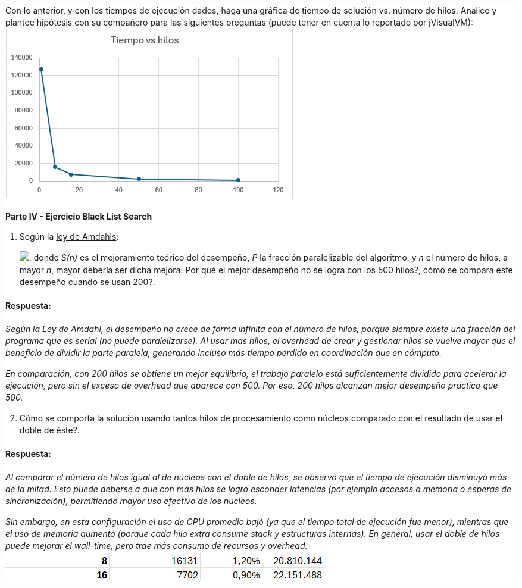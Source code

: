 Con lo anterior, y con los tiempos de ejecución dados, haga una gráfica de tiempo de solución vs. número de hilos. Analice y plantee hipótesis con su compañero para las siguientes preguntas (puede tener en cuenta lo reportado por jVisualVM):     
![](img/image-14.png)

**Parte IV - Ejercicio Black List Search**

1. Según la [ley de Amdahls](https://www.pugetsystems.com/labs/articles/Estimating-CPU-Performance-using-Amdahls-Law-619/#WhatisAmdahlsLaw?):

	![](img/ahmdahls.png), donde _S(n)_ es el mejoramiento teórico del desempeño, _P_ la fracción paralelizable del algoritmo, y _n_ el número de hilos, a mayor _n_, mayor debería ser dicha mejora. Por qué el mejor desempeño no se logra con los 500 hilos?, cómo se compara este desempeño cuando se usan 200?. 

#### Respuesta:
_Según la Ley de Amdahl, el desempeño no crece de forma infinita con el número de hilos, porque siempre existe una fracción del programa que es serial (no puede paralelizarse). Al usar mas hilos, el [overhead](https://www.semanticscholar.org/topic/Overhead-(computing)/4163) de crear y gestionar hilos se vuelve mayor que el beneficio de dividir la parte paralela, generando incluso más tiempo perdido en coordinación que en cómputo._

_En comparación, con 200 hilos se obtiene un mejor equilibrio, el trabajo paralelo está suficientemente dividido para acelerar la ejecución, pero sin el exceso de overhead que aparece con 500. Por eso, 200 hilos alcanzan mejor desempeño práctico que 500._

2. Cómo se comporta la solución usando tantos hilos de procesamiento como núcleos comparado con el resultado de usar el doble de éste?.

#### Respuesta:
_Al comparar el número de hilos igual al de núcleos con el doble de hilos, se observó que el tiempo de ejecución disminuyó más de la mitad. Esto puede deberse a que con más hilos se logró esconder latencias (por ejemplo accesos a memoria o esperas de sincronización), permitiendo mayor uso efectivo de los núcleos._

_Sin embargo, en esta configuración el uso de CPU promedio bajó (ya que el tiempo total de ejecución fue menor), mientras que el uso de memoria aumentó (porque cada hilo extra consume stack y estructuras internas). En general, usar el doble de hilos puede mejorar el wall-time, pero trae más consumo de recursos y overhead._   
![alt text](img/image-15.png)
